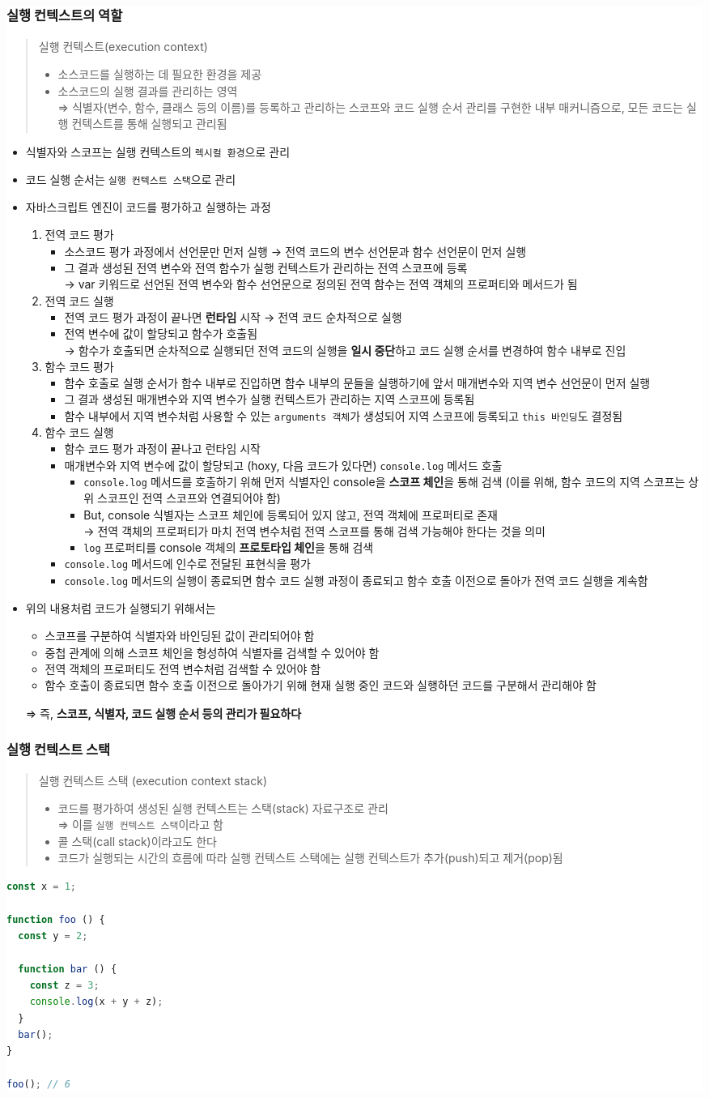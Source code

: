 ### 실행 컨텍스트의 역할
> 실행 컨텍스트(execution context)
> - 소스코드를 실행하는 데 필요한 환경을 제공
> - 소스코드의 실행 결과를 관리하는 영역  
> ⇒ 식별자(변수, 함수, 클래스 등의 이름)를 등록하고 관리하는 스코프와 코드 실행 순서 관리를 구현한 내부 매커니즘으로, 모든 코드는 실행 컨텍스트를 통해 실행되고 관리됨

- 식별자와 스코프는 실행 컨텍스트의 `렉시컬 환경`으로 관리
- 코드 실행 순서는 `실행 컨텍스트 스택`으로 관리

- 자바스크립트 엔진이 코드를 평가하고 실행하는 과정
   1. 전역 코드 평가
      - 소스코드 평가 과정에서 선언문만 먼저 실행 &#8594; 전역 코드의 변수 선언문과 함수 선언문이 먼저 실행
      - 그 결과 생성된 전역 변수와 전역 함수가 실행 컨텍스트가 관리하는 전역 스코프에 등록  
        &#8594; var 키워드로 선언된 전역 변수와 함수 선언문으로 정의된 전역 함수는 전역 객체의 프로퍼티와 메서드가 됨
   2. 전역 코드 실행
      - 전역 코드 평가 과정이 끝나면 **런타임** 시작 &#8594; 전역 코드 순차적으로 실행
      - 전역 변수에 값이 할당되고 함수가 호출됨  
        &#8594; 함수가 호출되면 순차적으로 실행되던 전역 코드의 실행을 **일시 중단**하고 코드 실행 순서를 변경하여 함수 내부로 진입
   3. 함수 코드 평가 
      - 함수 호출로 실행 순서가 함수 내부로 진입하면 함수 내부의 문들을 실행하기에 앞서 매개변수와 지역 변수 선언문이 먼저 실행
      - 그 결과 생성된 매개변수와 지역 변수가 실행 컨텍스트가 관리하는 지역 스코프에 등록됨
      - 함수 내부에서 지역 변수처럼 사용할 수 있는 `arguments 객체`가 생성되어 지역 스코프에 등록되고 `this 바인딩`도 결정됨
   4. 함수 코드 실행
      - 함수 코드 평가 과정이 끝나고 런타임 시작
      - 매개변수와 지역 변수에 값이 할당되고 (hoxy, 다음 코드가 있다면) `console.log` 메서드 호출  
         - `console.log` 메서드를 호출하기 위해 먼저 식별자인 console을 **스코프 체인**을 통해 검색 (이를 위해, 함수 코드의 지역 스코프는 상위 스코프인 전역 스코프와 연결되어야 함)
         - But, console 식별자는 스코프 체인에 등록되어 있지 않고, 전역 객체에 프로퍼티로 존재  
            &#8594; 전역 객체의 프로퍼티가 마치 전역 변수처럼 전역 스코프를 통해 검색 가능해야 한다는 것을 의미
         - `log` 프로퍼티를 console 객체의 **프로토타입 체인**을 통해 검색
      - `console.log` 메서드에 인수로 전달된 표현식을 평가 
      - `console.log` 메서드의 실행이 종료되면 함수 코드 실행 과정이 종료되고 함수 호출 이전으로 돌아가 전역 코드 실행을 계속함
- 위의 내용처럼 코드가 실행되기 위해서는
   - 스코프를 구분하여 식별자와 바인딩된 값이 관리되어야 함
   - 중첩 관계에 의해 스코프 체인을 형성하여 식별자를 검색할 수 있어야 함
   - 전역 객체의 프로퍼티도 전역 변수처럼 검색할 수 있어야 함
   - 함수 호출이 종료되면 함수 호출 이전으로 돌아가기 위해 현재 실행 중인 코드와 실행하던 코드를 구분해서 관리해야 함  

  ⇒ 즉, **스코프, 식별자, 코드 실행 순서 등의 관리가 필요하다**

### 실행 컨텍스트 스택
> 실행 컨텍스트 스택 (execution context stack)
> - 코드를 평가하여 생성된 실행 컨텍스트는 스택(stack) 자료구조로 관리  
>   ⇒ 이를 `실행 컨텍스트 스택`이라고 함
> - 콜 스택(call stack)이라고도 한다
> - 코드가 실행되는 시간의 흐름에 따라 실행 컨텍스트 스택에는 실행 컨텍스트가 추가(push)되고 제거(pop)됨  

```jsx
const x = 1;

function foo () {
  const y = 2;

  function bar () {
    const z = 3;
    console.log(x + y + z);
  }
  bar();
}

foo(); // 6
```